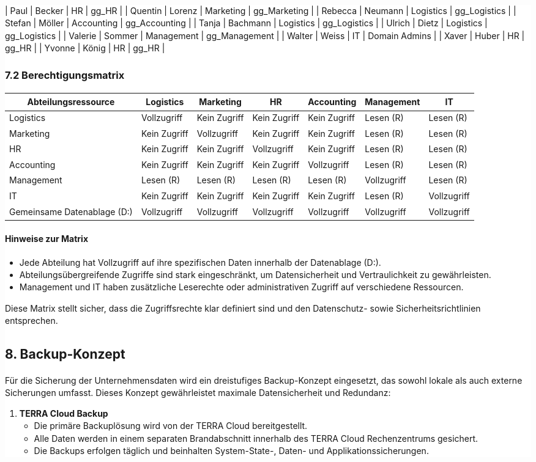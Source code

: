 | Paul         | Becker        | HR             | gg_HR               |
| Quentin      | Lorenz        | Marketing      | gg_Marketing        |
| Rebecca      | Neumann       | Logistics      | gg_Logistics        |
| Stefan       | Möller        | Accounting     | gg_Accounting       |
| Tanja        | Bachmann      | Logistics      | gg_Logistics        |
| Ulrich       | Dietz         | Logistics      | gg_Logistics        |
| Valerie      | Sommer        | Management     | gg_Management       |
| Walter       | Weiss         | IT             | Domain Admins       |
| Xaver        | Huber         | HR             | gg_HR               |
| Yvonne       | König         | HR             | gg_HR               |


### 7.2 Berechtigungsmatrix

| **Abteilungsressource** | **Logistics**     | **Marketing**     | **HR**             | **Accounting**      | **Management**      | **IT**              |
|-------------------------|-------------------|-------------------|--------------------|---------------------|---------------------|---------------------|
| Logistics               | Vollzugriff       | Kein Zugriff      | Kein Zugriff       | Kein Zugriff        | Lesen \(R)          | Lesen \(R)          |
| Marketing               | Kein Zugriff      | Vollzugriff       | Kein Zugriff       | Kein Zugriff        | Lesen \(R)          | Lesen \(R)          |
| HR                      | Kein Zugriff      | Kein Zugriff      | Vollzugriff        | Kein Zugriff        | Lesen \(R)          | Lesen \(R)          |
| Accounting              | Kein Zugriff      | Kein Zugriff      | Kein Zugriff       | Vollzugriff         | Lesen \(R)          | Lesen \(R)          |
| Management              | Lesen \(R)        | Lesen \(R)        | Lesen \(R)         | Lesen \(R)          | Vollzugriff         | Lesen \(R)          |
| IT                      | Kein Zugriff      | Kein Zugriff      | Kein Zugriff       | Kein Zugriff        | Lesen \(R)          | Vollzugriff         |
| Gemeinsame Datenablage (D:) | Vollzugriff     | Vollzugriff       | Vollzugriff        | Vollzugriff         | Vollzugriff         | Vollzugriff         |

#### Hinweise zur Matrix
- Jede Abteilung hat Vollzugriff auf ihre spezifischen Daten innerhalb der Datenablage (D:).
- Abteilungsübergreifende Zugriffe sind stark eingeschränkt, um Datensicherheit und Vertraulichkeit zu gewährleisten.
- Management und IT haben zusätzliche Leserechte oder administrativen Zugriff auf verschiedene Ressourcen.

Diese Matrix stellt sicher, dass die Zugriffsrechte klar definiert sind und den Datenschutz- sowie Sicherheitsrichtlinien entsprechen.

## 8. Backup-Konzept

Für die Sicherung der Unternehmensdaten wird ein dreistufiges Backup-Konzept eingesetzt, das sowohl lokale als auch externe Sicherungen umfasst. Dieses Konzept gewährleistet maximale Datensicherheit und Redundanz:

1. **TERRA Cloud Backup**  
   - Die primäre Backuplösung wird von der TERRA Cloud bereitgestellt.  
   - Alle Daten werden in einem separaten Brandabschnitt innerhalb des TERRA Cloud Rechenzentrums gesichert.  
   - Die Backups erfolgen täglich und beinhalten System-State-, Daten- und Applikationssicherungen.
